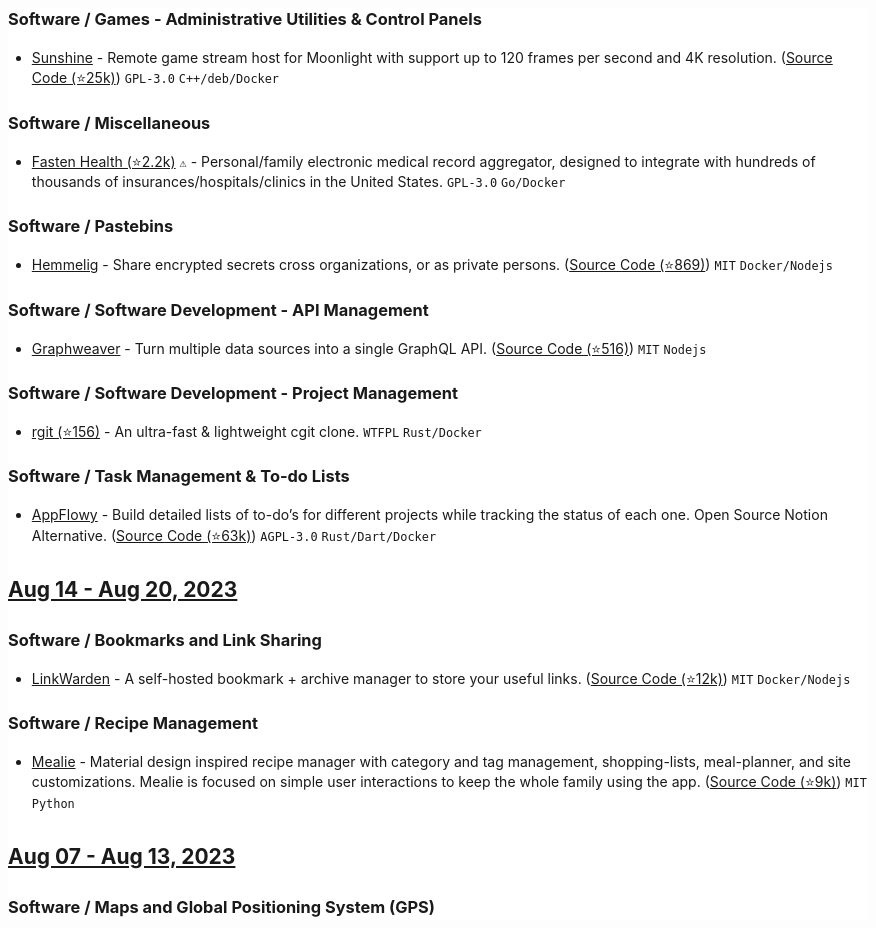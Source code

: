 ### Software / Games - Administrative Utilities & Control Panels

*   [Sunshine](https://app.lizardbyte.dev/Sunshine/) - Remote game stream host for Moonlight with support up to 120 frames per second and 4K resolution. ([Source Code (⭐25k)](https://github.com/LizardByte/Sunshine)) `GPL-3.0` `C++/deb/Docker`

### Software / Miscellaneous

*   [Fasten Health (⭐2.2k)](https://github.com/fastenhealth/fasten-onprem/) `⚠` - Personal/family electronic medical record aggregator, designed to integrate with hundreds of thousands of insurances/hospitals/clinics in the United States. `GPL-3.0` `Go/Docker`

### Software / Pastebins

*   [Hemmelig](https://hemmelig.app) - Share encrypted secrets cross organizations, or as private persons. ([Source Code (⭐869)](https://github.com/HemmeligOrg/Hemmelig.app)) `MIT` `Docker/Nodejs`

### Software / Software Development - API Management

*   [Graphweaver](https://graphweaver.com/) - Turn multiple data sources into a single GraphQL API. ([Source Code (⭐516)](https://github.com/exogee-technology/graphweaver)) `MIT` `Nodejs`

### Software / Software Development - Project Management

*   [rgit (⭐156)](https://github.com/w4/rgit) - An ultra-fast & lightweight cgit clone. `WTFPL` `Rust/Docker`

### Software / Task Management & To-do Lists

*   [AppFlowy](https://appflowy.io/) - Build detailed lists of to-do’s for different projects while tracking the status of each one. Open Source Notion Alternative. ([Source Code (⭐63k)](https://github.com/AppFlowy-IO/appflowy)) `AGPL-3.0` `Rust/Dart/Docker`

## [Aug 14 - Aug 20, 2023](/content/2023/33/README.md)

### Software / Bookmarks and Link Sharing

*   [LinkWarden](https://linkwarden.app/) - A self-hosted bookmark + archive manager to store your useful links. ([Source Code (⭐12k)](https://github.com/linkwarden/linkwarden)) `MIT` `Docker/Nodejs`

### Software / Recipe Management

*   [Mealie](https://nightly.mealie.io/) - Material design inspired recipe manager with category and tag management, shopping-lists, meal-planner, and site customizations. Mealie is focused on simple user interactions to keep the whole family using the app. ([Source Code (⭐9k)](https://github.com/mealie-recipes/mealie)) `MIT` `Python`

## [Aug 07 - Aug 13, 2023](/content/2023/32/README.md)

### Software / Maps and Global Positioning System (GPS)
